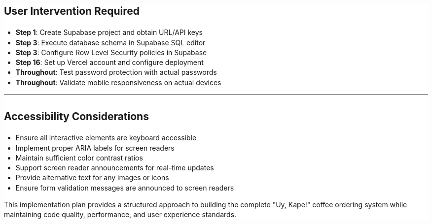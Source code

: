 
## User Intervention Required

- **Step 1**: Create Supabase project and obtain URL/API keys
- **Step 3**: Execute database schema in Supabase SQL editor
- **Step 3**: Configure Row Level Security policies in Supabase
- **Step 16**: Set up Vercel account and configure deployment
- **Throughout**: Test password protection with actual passwords
- **Throughout**: Validate mobile responsiveness on actual devices

---

## Accessibility Considerations

- Ensure all interactive elements are keyboard accessible
- Implement proper ARIA labels for screen readers
- Maintain sufficient color contrast ratios
- Support screen reader announcements for real-time updates
- Provide alternative text for any images or icons
- Ensure form validation messages are announced to screen readers

This implementation plan provides a structured approach to building the complete "Uy, Kape!" coffee ordering system while maintaining code quality, performance, and user experience standards.